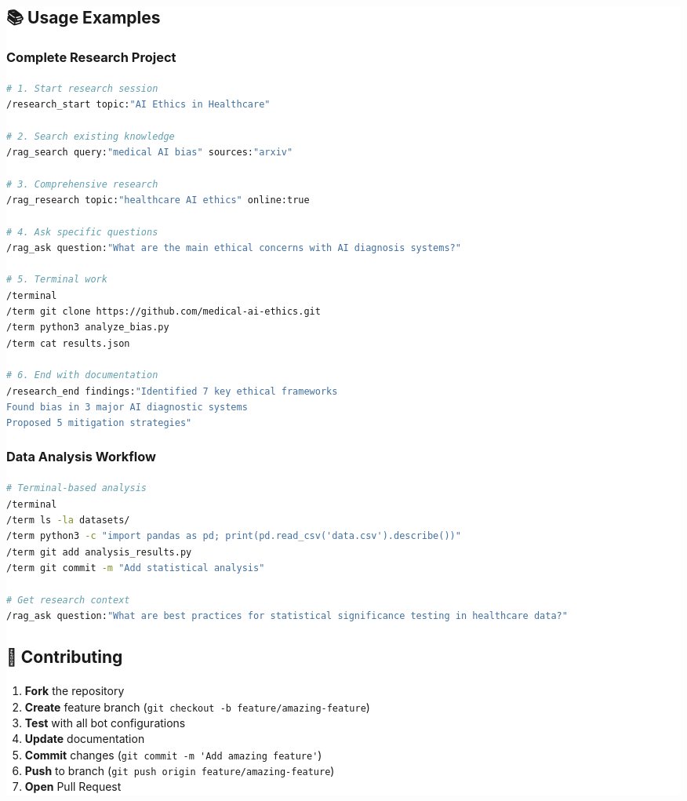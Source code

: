 ## 📚 Usage Examples

### Complete Research Project
```bash
# 1. Start research session
/research_start topic:"AI Ethics in Healthcare"

# 2. Search existing knowledge
/rag_search query:"medical AI bias" sources:"arxiv"

# 3. Comprehensive research
/rag_research topic:"healthcare AI ethics" online:true

# 4. Ask specific questions
/rag_ask question:"What are the main ethical concerns with AI diagnosis systems?"

# 5. Terminal work
/terminal
/term git clone https://github.com/medical-ai-ethics.git
/term python3 analyze_bias.py
/term cat results.json

# 6. End with documentation
/research_end findings:"Identified 7 key ethical frameworks
Found bias in 3 major AI diagnostic systems
Proposed 5 mitigation strategies"
```

### Data Analysis Workflow
```bash
# Terminal-based analysis
/terminal
/term ls -la datasets/
/term python3 -c "import pandas as pd; print(pd.read_csv('data.csv').describe())"
/term git add analysis_results.py
/term git commit -m "Add statistical analysis"

# Get research context
/rag_ask question:"What are best practices for statistical significance testing in healthcare data?"
```

## 🤝 Contributing

1. **Fork** the repository
2. **Create** feature branch (`git checkout -b feature/amazing-feature`)
3. **Test** with all bot configurations
4. **Update** documentation
5. **Commit** changes (`git commit -m 'Add amazing feature'`)
6. **Push** to branch (`git push origin feature/amazing-feature`)
7. **Open** Pull Request
